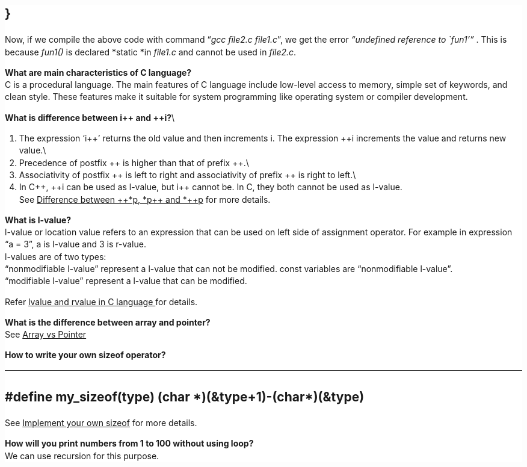  }
  ---------------------------

Now, if we compile the above code with command “*gcc file2.c file1.c*”,
we get the error *“undefined reference to \`fun1’”* . This is
because *fun1()* is declared *static *in *file1.c* and cannot be used
in *file2.c*.

**What are main characteristics of C language?**\
C is a procedural language. The main features of C language include
low-level access to memory, simple set of keywords, and clean style.
These features make it suitable for system programming like operating
system or compiler development.

**What is difference between i++ and ++i?**\
1) The expression ‘i++’ returns the old value and then increments i. The
expression ++i increments the value and returns new value.\
2) Precedence of postfix ++ is higher than that of prefix ++.\
3) Associativity of postfix ++ is left to right and associativity of
prefix ++ is right to left.\
4) In C++, ++i can be used as l-value, but i++ cannot be. In C, they
both cannot be used as l-value.\
See [Difference between ++\*p, \*p++ and
\*++p](https://www.geeksforgeeks.org/difference-between-p-p-and-p/) for
more details.

**What is l-value?**\
l-value or location value refers to an expression that can be used on
left side of assignment operator. For example in expression “a = 3”, a
is l-value and 3 is r-value.\
l-values are of two types:\
“nonmodifiable l-value” represent a l-value that can not be modified.
const variables are “nonmodifiable l-value”.\
“modifiable l-value” represent a l-value that can be modified.

Refer [lvalue and rvalue in C
language ](https://www.geeksforgeeks.org/lvalue-and-rvalue-in-c-language/)for
details.

**What is the difference between array and pointer?**\
See [Array vs
Pointer](https://www.geeksforgeeks.org/difference-pointer-array-c/)

**How to write your own sizeof operator?**

  --------------------------------------------------------------
  \#define my\_sizeof(type) (char \*)(&type+1)-(char\*)(&type)
  --------------------------------------------------------------

See [Implement your own
sizeof](https://www.geeksforgeeks.org/implement-your-own-sizeof/) for
more details.

**How will you print numbers from 1 to 100 without using loop?**\
We can use recursion for this purpose.
